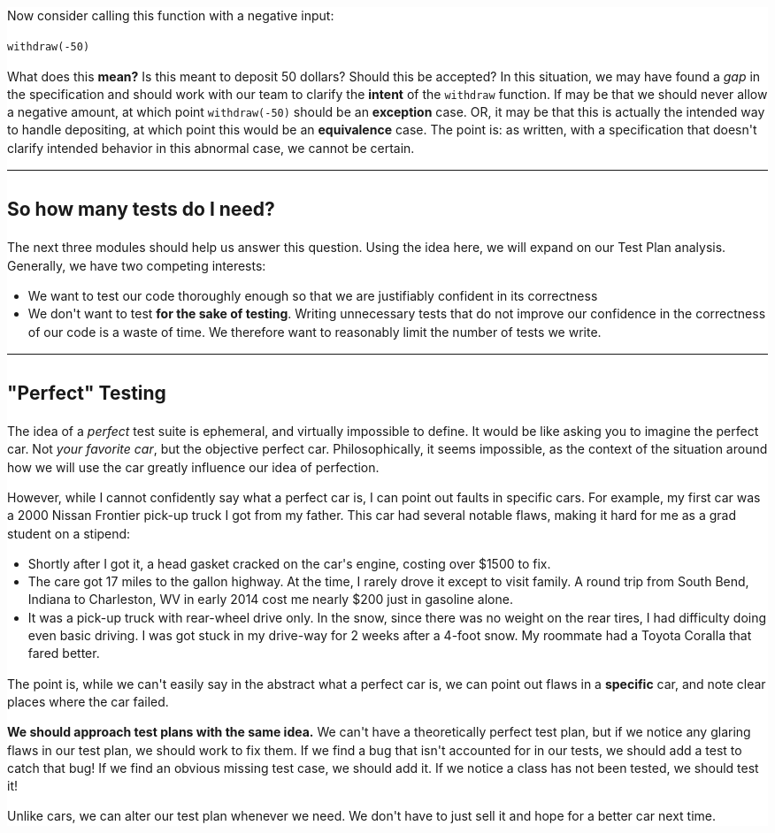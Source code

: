 Now consider calling this function with a negative input:

`withdraw(-50)`

What does this **mean?** Is this meant to deposit 50 dollars? Should this be accepted? In this situation, we may have found a *gap* in the specification and should work with our team to clarify the **intent** of the `withdraw` function. If may be that we should never allow a negative amount, at which point `withdraw(-50)` should be an **exception** case. OR, it may be that this is actually the intended way to handle depositing, at which point this would be an **equivalence** case. The point is: as written, with a specification that doesn't clarify intended behavior in this abnormal case, we cannot be certain.

---


## So how many tests do I need?

The next three modules should help us answer this question. Using the idea here, we will expand on our Test Plan analysis. Generally, we have two competing interests:

* We want to test our code thoroughly enough so that we are justifiably confident in its correctness
* We don't want to test **for the sake of testing**. Writing unnecessary tests that do not improve our confidence in the correctness of our code is a waste of time. We therefore want to reasonably limit the number of tests we write.

---


## "Perfect" Testing

The idea of a *perfect* test suite is ephemeral, and virtually impossible to define. It would be like asking you to imagine the perfect car. Not *your favorite car*, but the objective perfect car. Philosophically, it seems impossible, as the context of the situation around how we will use the car greatly influence our idea of perfection.

However, while I cannot confidently say what a perfect car is, I can point out faults in specific cars. For example, my first car was a 2000 Nissan Frontier pick-up truck I got from my father. This car had several notable flaws, making it hard for me as a grad student on a stipend:
* Shortly after I got it, a head gasket cracked on the car's engine, costing over $1500 to fix.
* The care got 17 miles to the gallon highway. At the time, I rarely drove it except to visit family. A round trip from South Bend, Indiana to Charleston, WV in early 2014 cost me nearly $200 just in gasoline alone.
* It was a pick-up truck with rear-wheel drive only. In the snow, since there was no weight on the rear tires, I had difficulty doing even basic driving. I was got stuck in my drive-way for 2 weeks after a 4-foot snow. My roommate had a Toyota Coralla that fared better.

The point is, while we can't easily say in the abstract what a perfect car is, we can point out flaws in a **specific** car, and note clear places where the car failed.

**We should approach test plans with the same idea.** We can't have a theoretically perfect test plan, but if we notice any glaring flaws in our test plan, we should work to fix them. If we find a bug that isn't accounted for in our tests, we should add a test to catch that bug! If we find an obvious missing test case, we should add it. If we notice a class has not been tested, we should test it!

Unlike cars, we can alter our test plan whenever we need. We don't have to just sell it and hope for a better car next time.